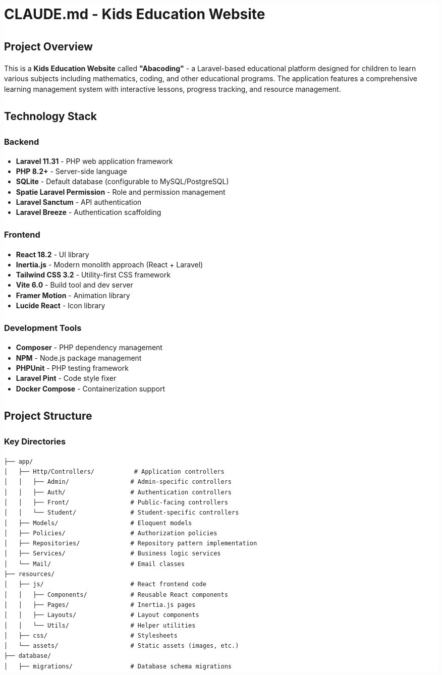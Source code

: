 # CLAUDE.md - Kids Education Website

## Project Overview

This is a **Kids Education Website** called **"Abacoding"** - a Laravel-based educational platform designed for children to learn various subjects including mathematics, coding, and other educational programs. The application features a comprehensive learning management system with interactive lessons, progress tracking, and resource management.

## Technology Stack

### Backend
- **Laravel 11.31** - PHP web application framework
- **PHP 8.2+** - Server-side language
- **SQLite** - Default database (configurable to MySQL/PostgreSQL)
- **Spatie Laravel Permission** - Role and permission management
- **Laravel Sanctum** - API authentication
- **Laravel Breeze** - Authentication scaffolding

### Frontend
- **React 18.2** - UI library
- **Inertia.js** - Modern monolith approach (React + Laravel)
- **Tailwind CSS 3.2** - Utility-first CSS framework
- **Vite 6.0** - Build tool and dev server
- **Framer Motion** - Animation library
- **Lucide React** - Icon library

### Development Tools
- **Composer** - PHP dependency management
- **NPM** - Node.js package management
- **PHPUnit** - PHP testing framework
- **Laravel Pint** - Code style fixer
- **Docker Compose** - Containerization support

## Project Structure

### Key Directories

```
├── app/
│   ├── Http/Controllers/           # Application controllers
│   │   ├── Admin/                 # Admin-specific controllers
│   │   ├── Auth/                  # Authentication controllers
│   │   ├── Front/                 # Public-facing controllers
│   │   └── Student/               # Student-specific controllers
│   ├── Models/                    # Eloquent models
│   ├── Policies/                  # Authorization policies
│   ├── Repositories/              # Repository pattern implementation
│   ├── Services/                  # Business logic services
│   └── Mail/                      # Email classes
├── resources/
│   ├── js/                        # React frontend code
│   │   ├── Components/            # Reusable React components
│   │   ├── Pages/                 # Inertia.js pages
│   │   ├── Layouts/               # Layout components
│   │   └── Utils/                 # Helper utilities
│   ├── css/                       # Stylesheets
│   └── assets/                    # Static assets (images, etc.)
├── database/
│   ├── migrations/                # Database schema migrations
```
